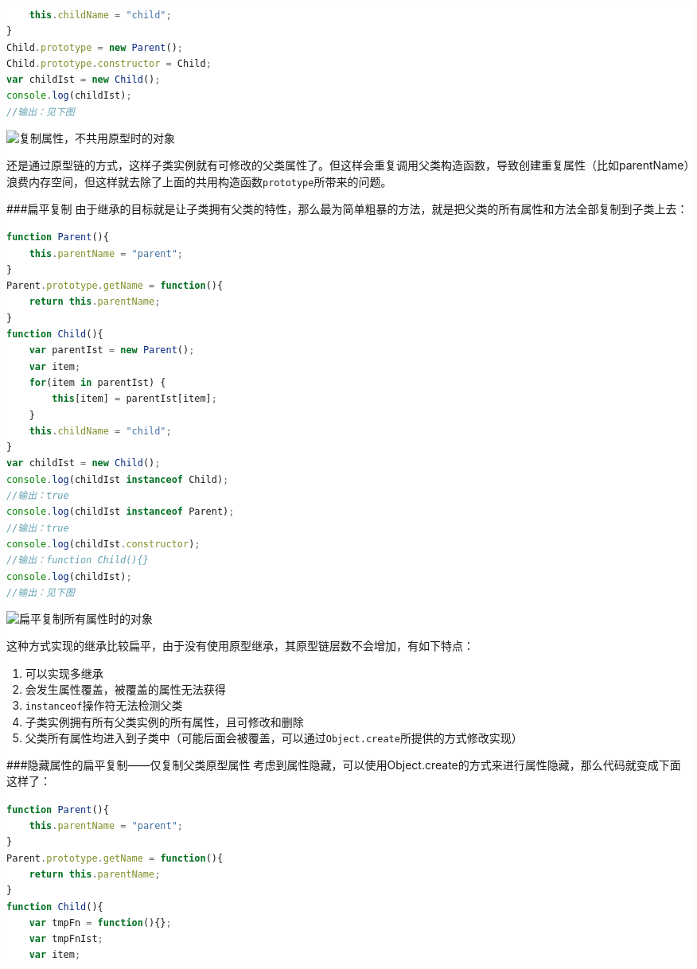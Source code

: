 ```javascript
    this.childName = "child";
}
Child.prototype = new Parent();
Child.prototype.constructor = Child;
var childIst = new Child();
console.log(childIst);
//输出：见下图
```
![复制属性，不共用原型时的对象](http://lingyu.wang/img/js_inherit/4.png)

还是通过原型链的方式，这样子类实例就有可修改的父类属性了。但这样会重复调用父类构造函数，导致创建重复属性（比如parentName）浪费内存空间，但这样就去除了上面的共用构造函数`prototype`所带来的问题。


###扁平复制
由于继承的目标就是让子类拥有父类的特性，那么最为简单粗暴的方法，就是把父类的所有属性和方法全部复制到子类上去：

```javascript
function Parent(){
    this.parentName = "parent";
}
Parent.prototype.getName = function(){
    return this.parentName;
}
function Child(){
    var parentIst = new Parent();
    var item;
    for(item in parentIst) {
        this[item] = parentIst[item];
    }
    this.childName = "child";
}
var childIst = new Child();
console.log(childIst instanceof Child);
//输出：true
console.log(childIst instanceof Parent);
//输出：true
console.log(childIst.constructor);
//输出：function Child(){}
console.log(childIst);
//输出：见下图
```

![扁平复制所有属性时的对象](http://lingyu.wang/img/js_inherit/5.png)

这种方式实现的继承比较扁平，由于没有使用原型继承，其原型链层数不会增加，有如下特点：
1. 可以实现多继承
2. 会发生属性覆盖，被覆盖的属性无法获得
3. `instanceof`操作符无法检测父类
4. 子类实例拥有所有父类实例的所有属性，且可修改和删除
5. 父类所有属性均进入到子类中（可能后面会被覆盖，可以通过`Object.create`所提供的方式修改实现）

###隐藏属性的扁平复制——仅复制父类原型属性
考虑到属性隐藏，可以使用Object.create的方式来进行属性隐藏，那么代码就变成下面这样了：
```javascript
function Parent(){
    this.parentName = "parent";
}
Parent.prototype.getName = function(){
    return this.parentName;
}
function Child(){
    var tmpFn = function(){};
    var tmpFnIst;
    var item;
```